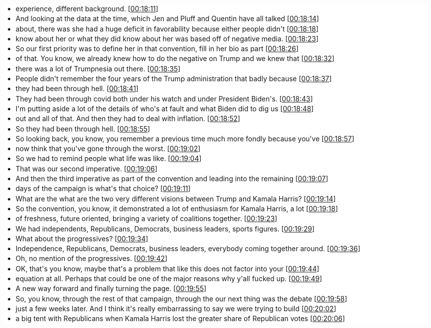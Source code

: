 *  experience, different background. [[00:18:11](https://www.youtube.com/watch?v=4rqmaSlylns&t=1091.68s)]
*  And looking at the data at the time, which Jen and Pluff and Quentin have all talked [[00:18:14](https://www.youtube.com/watch?v=4rqmaSlylns&t=1094.0s)]
*  about, there was she had a huge deficit in favorability because either people didn't [[00:18:18](https://www.youtube.com/watch?v=4rqmaSlylns&t=1098.72s)]
*  know about her or what they did know about her was based off of negative media. [[00:18:23](https://www.youtube.com/watch?v=4rqmaSlylns&t=1103.04s)]
*  So our first priority was to define her in that convention, fill in her bio as part [[00:18:26](https://www.youtube.com/watch?v=4rqmaSlylns&t=1106.84s)]
*  of that. You know, we already knew how to do the negative on Trump and we knew that [[00:18:32](https://www.youtube.com/watch?v=4rqmaSlylns&t=1112.1599999999999s)]
*  there was a lot of Trumpnesia out there. [[00:18:35](https://www.youtube.com/watch?v=4rqmaSlylns&t=1115.76s)]
*  People didn't remember the four years of the Trump administration that badly because [[00:18:37](https://www.youtube.com/watch?v=4rqmaSlylns&t=1117.0s)]
*  they had been through hell. [[00:18:41](https://www.youtube.com/watch?v=4rqmaSlylns&t=1121.6s)]
*  They had been through covid both under his watch and under President Biden's. [[00:18:43](https://www.youtube.com/watch?v=4rqmaSlylns&t=1123.36s)]
*  I'm putting aside a lot of the details of who's at fault and what Biden did to dig us [[00:18:48](https://www.youtube.com/watch?v=4rqmaSlylns&t=1128.76s)]
*  out and all of that. And then they had to deal with inflation. [[00:18:52](https://www.youtube.com/watch?v=4rqmaSlylns&t=1132.68s)]
*  So they had been through hell. [[00:18:55](https://www.youtube.com/watch?v=4rqmaSlylns&t=1135.3200000000002s)]
*  So looking back, you know, you remember a previous time much more fondly because you've [[00:18:57](https://www.youtube.com/watch?v=4rqmaSlylns&t=1137.1200000000001s)]
*  now think that you've gone through the worst. [[00:19:02](https://www.youtube.com/watch?v=4rqmaSlylns&t=1142.24s)]
*  So we had to remind people what life was like. [[00:19:04](https://www.youtube.com/watch?v=4rqmaSlylns&t=1144.76s)]
*  That was our second imperative. [[00:19:06](https://www.youtube.com/watch?v=4rqmaSlylns&t=1146.44s)]
*  And then the third imperative as part of the convention and leading into the remaining [[00:19:07](https://www.youtube.com/watch?v=4rqmaSlylns&t=1147.8s)]
*  days of the campaign is what's that choice? [[00:19:11](https://www.youtube.com/watch?v=4rqmaSlylns&t=1151.8400000000001s)]
*  What are the what are the two very different visions between Trump and Kamala Harris? [[00:19:14](https://www.youtube.com/watch?v=4rqmaSlylns&t=1154.0800000000002s)]
*  So the convention, you know, it demonstrated a lot of enthusiasm for Kamala Harris, a lot [[00:19:18](https://www.youtube.com/watch?v=4rqmaSlylns&t=1158.6000000000001s)]
*  of freshness, future oriented, bringing a variety of coalitions together. [[00:19:23](https://www.youtube.com/watch?v=4rqmaSlylns&t=1163.92s)]
*  We had independents, Republicans, Democrats, business leaders, sports figures. [[00:19:29](https://www.youtube.com/watch?v=4rqmaSlylns&t=1169.6000000000001s)]
*  What about the progressives? [[00:19:34](https://www.youtube.com/watch?v=4rqmaSlylns&t=1174.76s)]
*  Independence, Republicans, Democrats, business leaders, everybody coming together around. [[00:19:36](https://www.youtube.com/watch?v=4rqmaSlylns&t=1176.0800000000002s)]
*  Oh, no mention of the progressives. [[00:19:42](https://www.youtube.com/watch?v=4rqmaSlylns&t=1182.0s)]
*  OK, that's you know, maybe that's a problem that like this does not factor into your [[00:19:44](https://www.youtube.com/watch?v=4rqmaSlylns&t=1184.24s)]
*  equation at all. Perhaps that could be one of the major reasons why y'all fucked up. [[00:19:49](https://www.youtube.com/watch?v=4rqmaSlylns&t=1189.5600000000002s)]
*  A new way forward and finally turning the page. [[00:19:55](https://www.youtube.com/watch?v=4rqmaSlylns&t=1195.44s)]
*  So, you know, through the rest of that campaign, through the our next thing was the debate [[00:19:58](https://www.youtube.com/watch?v=4rqmaSlylns&t=1198.16s)]
*  just a few weeks later. And I think it's really embarrassing to say we were trying to build [[00:20:02](https://www.youtube.com/watch?v=4rqmaSlylns&t=1202.48s)]
*  a big tent with Republicans when Kamala Harris lost the greater share of Republican votes [[00:20:06](https://www.youtube.com/watch?v=4rqmaSlylns&t=1206.0800000000002s)]